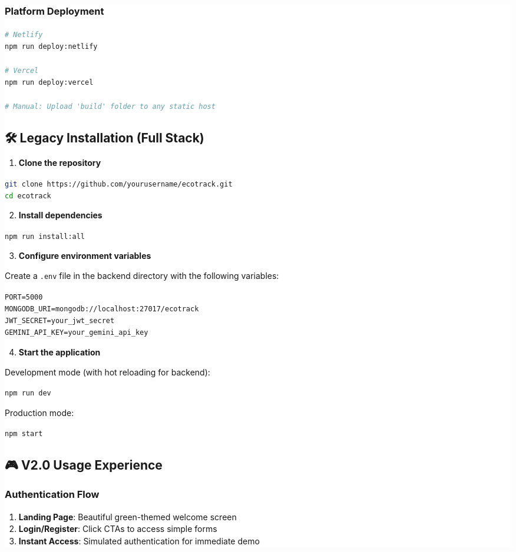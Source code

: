 ### Platform Deployment
```bash
# Netlify
npm run deploy:netlify

# Vercel
npm run deploy:vercel

# Manual: Upload 'build' folder to any static host
```

## 🛠 Legacy Installation (Full Stack)

1. **Clone the repository**

```bash
git clone https://github.com/yourusername/ecotrack.git
cd ecotrack
```

2. **Install dependencies**

```bash
npm run install:all
```

3. **Configure environment variables**

Create a `.env` file in the backend directory with the following variables:

```
PORT=5000
MONGODB_URI=mongodb://localhost:27017/ecotrack
JWT_SECRET=your_jwt_secret
GEMINI_API_KEY=your_gemini_api_key
```

4. **Start the application**

Development mode (with hot reloading for backend):
```bash
npm run dev
```

Production mode:
```bash
npm start
```

## 🎮 V2.0 Usage Experience

### Authentication Flow
1. **Landing Page**: Beautiful green-themed welcome screen
2. **Login/Register**: Click CTAs to access simple forms
3. **Instant Access**: Simulated authentication for immediate demo
